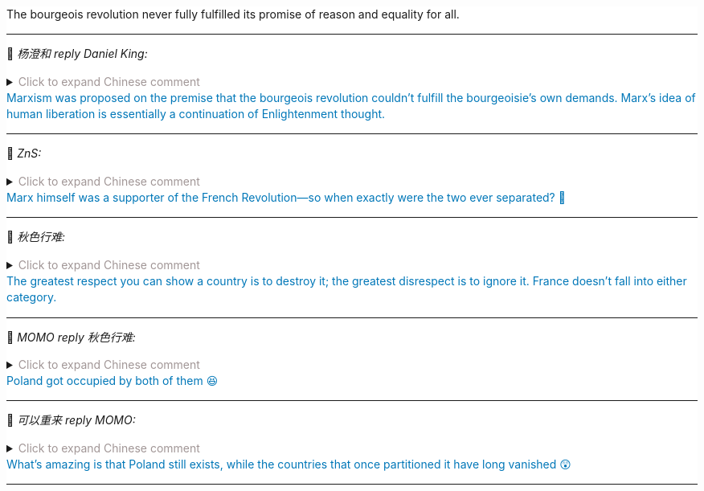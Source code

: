 The bourgeois revolution never fully fulfilled its promise of reason and equality for all.
</div>

---

👤 *杨澄和 reply Daniel King:*  
<details><summary><span style="cursor:pointer; color: #a19696">
Click to expand Chinese comment</span>
</summary></details>
<div style="color: #0077b8;">
Marxism was proposed on the premise that the bourgeois revolution couldn’t fulfill the bourgeoisie’s own demands. Marx’s idea of human liberation is essentially a continuation of Enlightenment thought.
</div>

---

👤 *ZnS:*  
<details><summary><span style="cursor:pointer; color: #a19696">
Click to expand Chinese comment</span>
</summary></details>
<div style="color: #0077b8;">
Marx himself was a supporter of the French Revolution—so when exactly were the two ever separated? 🤔
</div>

---

👤 *秋色行难:*  
<details><summary><span style="cursor:pointer; color: #a19696">
Click to expand Chinese comment</span>
</summary></details>
<div style="color: #0077b8;">
The greatest respect you can show a country is to destroy it; the greatest disrespect is to ignore it. France doesn’t fall into either category.
</div>

---

👤 *MOMO reply 秋色行难:*  
<details><summary><span style="cursor:pointer; color: #a19696">
Click to expand Chinese comment</span>
</summary></details>
<div style="color: #0077b8;">
Poland got occupied by both of them 😆
</div>

---

👤 *可以重来 reply MOMO:*  
<details><summary><span style="cursor:pointer; color: #a19696">
Click to expand Chinese comment</span>
</summary></details>
<div style="color: #0077b8;">
What’s amazing is that Poland still exists, while the countries that once partitioned it have long vanished 😲
</div>

---